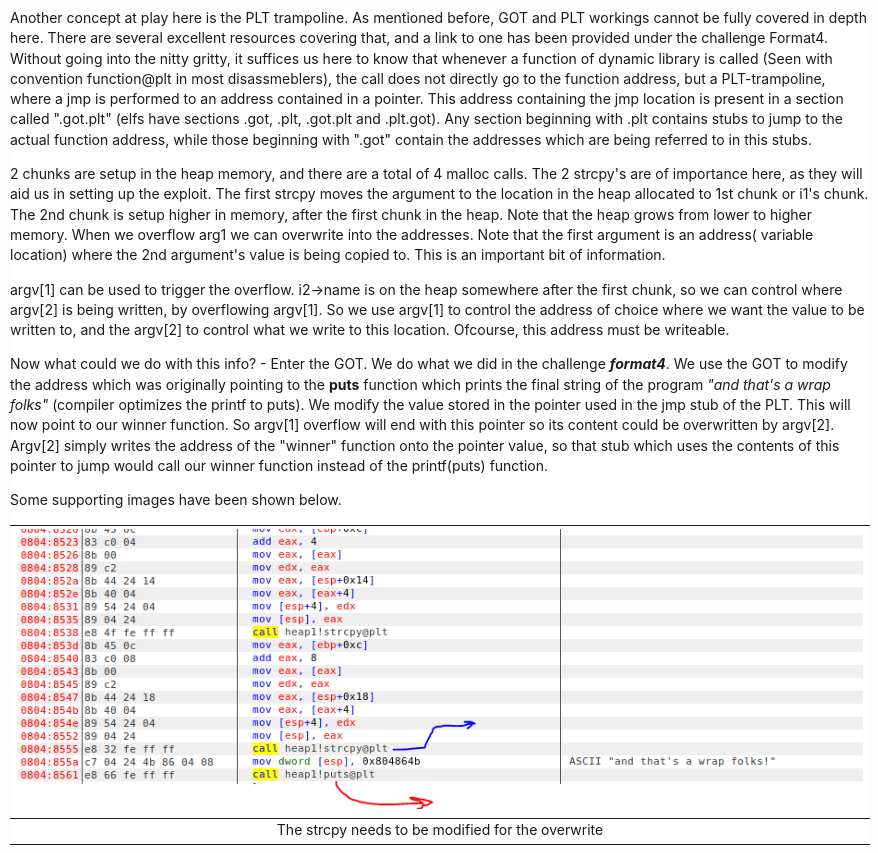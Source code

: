 Another concept at play here is the PLT trampoline. As mentioned before, GOT and PLT workings cannot be fully covered in depth here. There are several excellent resources covering that, and a link to one has been provided under the challenge Format4. Without going into the nitty gritty, it suffices us here to know that whenever a function of dynamic library is called (Seen with convention function@plt in most disassmeblers), the call does not directly go to the function address, but a PLT-trampoline, where a jmp is performed to an address contained in a pointer. This address containing the jmp location is present in a section called ".got.plt" (elfs have sections .got, .plt, .got.plt and .plt.got). Any section beginning with .plt contains stubs to jump to the actual function address, while those beginning with ".got" contain the addresses which are being referred to in this stubs.

2 chunks are setup in the heap memory, and there are a total of 4 malloc calls. The 2 strcpy's are of importance here, as they will aid us in setting up the exploit. The first strcpy moves the argument to the location in the heap allocated to 1st chunk or i1's chunk. The 2nd chunk is setup higher in memory, after the first chunk in the heap. Note that the heap grows from lower to higher memory. When we overflow arg1 we can overwrite into the addresses. Note that the first argument is an address( variable location) where the 2nd argument's value is being copied to. This is an important bit of information.

argv[1] can be used to trigger the overflow. i2->name is on the heap somewhere after the first chunk, so we can control where argv[2] is being written, by overflowing argv[1].
So we use argv[1] to control the address of choice where we want the value to be written to, and the argv[2] to control what we write to this location. Ofcourse, this address must be writeable.

Now what could we do with this info? - Enter the GOT. We do what we did in the challenge ***format4***. We use the GOT to modify the address which was originally pointing to the **puts** function which prints the final string of the program *"and that's a wrap folks"* (compiler optimizes the printf to puts). We modify the value stored in the pointer used in the jmp stub of the PLT. This will now point to our winner function. So argv[1] overflow will end with this pointer so its content could be overwritten by argv[2]. Argv[2] simply writes the address of the "winner" function onto the pointer value, so that stub which uses the contents of this pointer to jump would call our winner function instead of the printf(puts) function.

Some supporting images have been shown below.

|              ![heap1_2.PNG](images/heap1_2.PNG)              |
| :----------------------------------------------------------: |
| The strcpy needs to be modified for the overwrite  |

